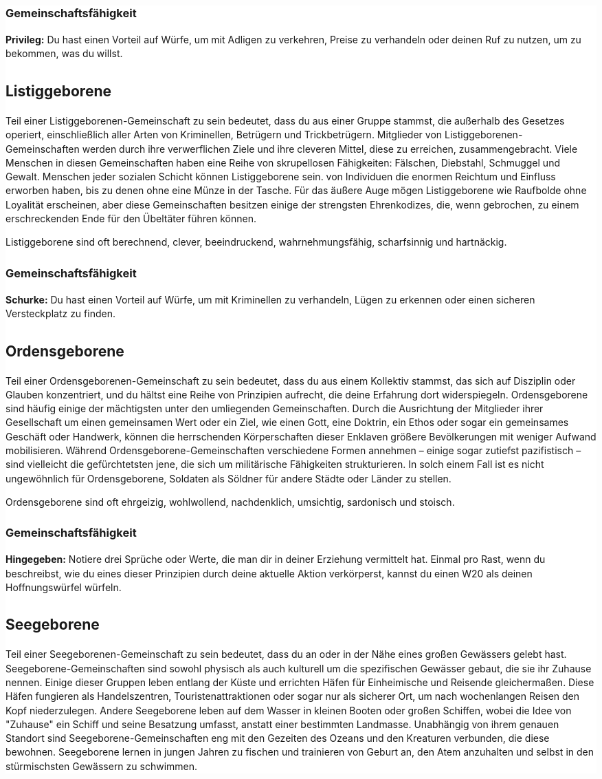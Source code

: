 ### Gemeinschaftsfähigkeit
**Privileg:** Du hast einen Vorteil auf Würfe, um mit Adligen zu verkehren, Preise zu verhandeln oder deinen Ruf zu nutzen, um zu bekommen, was du willst.

## Listiggeborene
Teil einer Listiggeborenen-Gemeinschaft zu sein bedeutet, dass du aus einer Gruppe stammst, die außerhalb des Gesetzes operiert, einschließlich aller Arten von Kriminellen, Betrügern und Trickbetrügern.
Mitglieder von Listiggeborenen-Gemeinschaften werden durch ihre verwerflichen Ziele und ihre cleveren Mittel, diese zu erreichen, zusammengebracht.
Viele Menschen in diesen Gemeinschaften haben eine Reihe von skrupellosen Fähigkeiten: Fälschen, Diebstahl, Schmuggel und Gewalt.
Menschen jeder sozialen Schicht können Listiggeborene sein. von Individuen die enormen Reichtum und Einfluss erworben haben, bis zu denen ohne eine Münze in der Tasche.
Für das äußere Auge mögen Listiggeborene wie Raufbolde ohne Loyalität erscheinen, aber diese Gemeinschaften besitzen einige der strengsten Ehrenkodizes, die, wenn gebrochen, zu einem erschreckenden Ende für den Übeltäter führen können.

Listiggeborene sind oft berechnend, clever, beeindruckend, wahrnehmungsfähig, scharfsinnig und hartnäckig.

### Gemeinschaftsfähigkeit
**Schurke:** Du hast einen Vorteil auf Würfe, um mit Kriminellen zu verhandeln, Lügen zu erkennen oder einen sicheren Versteckplatz zu finden.

## Ordensgeborene
Teil einer Ordensgeborenen-Gemeinschaft zu sein bedeutet, dass du aus einem Kollektiv stammst, das sich auf Disziplin oder Glauben konzentriert, und du hältst eine Reihe von Prinzipien aufrecht, die deine Erfahrung dort widerspiegeln.
Ordensgeborene sind häufig einige der mächtigsten unter den umliegenden Gemeinschaften.
Durch die Ausrichtung der Mitglieder ihrer Gesellschaft um einen gemeinsamen Wert oder ein Ziel, wie einen Gott, eine Doktrin, ein Ethos oder sogar ein gemeinsames Geschäft oder Handwerk, können die herrschenden Körperschaften dieser Enklaven größere Bevölkerungen mit weniger Aufwand mobilisieren.
Während Ordensgeborene-Gemeinschaften verschiedene Formen annehmen – einige sogar zutiefst pazifistisch – sind vielleicht die gefürchtetsten jene, die sich um militärische Fähigkeiten strukturieren.
In solch einem Fall ist es nicht ungewöhnlich für Ordensgeborene, Soldaten als Söldner für andere Städte oder Länder zu stellen.

Ordensgeborene sind oft ehrgeizig, wohlwollend, nachdenklich, umsichtig, sardonisch und stoisch.

### Gemeinschaftsfähigkeit
**Hingegeben:** Notiere drei Sprüche oder Werte, die man dir in deiner Erziehung vermittelt hat.
Einmal pro Rast, wenn du beschreibst, wie du eines dieser Prinzipien durch deine aktuelle Aktion verkörperst, kannst du einen W20 als deinen Hoffnungswürfel würfeln.

## Seegeborene
Teil einer Seegeborenen-Gemeinschaft zu sein bedeutet, dass du an oder in der Nähe eines großen Gewässers gelebt hast.
Seegeborene-Gemeinschaften sind sowohl physisch als auch kulturell um die spezifischen Gewässer gebaut, die sie ihr Zuhause nennen.
Einige dieser Gruppen leben entlang der Küste und errichten Häfen für Einheimische und Reisende gleichermaßen.
Diese Häfen fungieren als Handelszentren, Touristenattraktionen oder sogar nur als sicherer Ort, um nach wochenlangen Reisen den Kopf niederzulegen.
Andere Seegeborene leben auf dem Wasser in kleinen Booten oder großen Schiffen, wobei die Idee von "Zuhause" ein Schiff und seine Besatzung umfasst, anstatt einer bestimmten Landmasse.
Unabhängig von ihrem genauen Standort sind Seegeborene-Gemeinschaften eng mit den Gezeiten des Ozeans und den Kreaturen verbunden, die diese bewohnen.
Seegeborene lernen in jungen Jahren zu fischen und trainieren von Geburt an, den Atem anzuhalten und selbst in den stürmischsten Gewässern zu schwimmen.